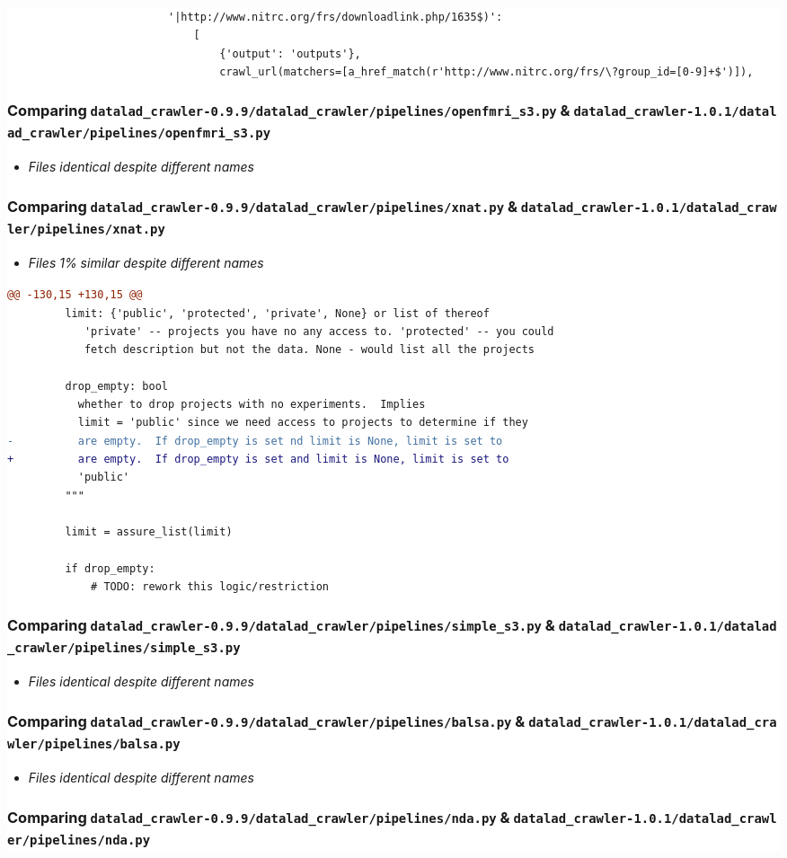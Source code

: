 ```diff
                         '|http://www.nitrc.org/frs/downloadlink.php/1635$)':
                             [
                                 {'output': 'outputs'},
                                 crawl_url(matchers=[a_href_match(r'http://www.nitrc.org/frs/\?group_id=[0-9]+$')]),
```

### Comparing `datalad_crawler-0.9.9/datalad_crawler/pipelines/openfmri_s3.py` & `datalad_crawler-1.0.1/datalad_crawler/pipelines/openfmri_s3.py`

 * *Files identical despite different names*

### Comparing `datalad_crawler-0.9.9/datalad_crawler/pipelines/xnat.py` & `datalad_crawler-1.0.1/datalad_crawler/pipelines/xnat.py`

 * *Files 1% similar despite different names*

```diff
@@ -130,15 +130,15 @@
         limit: {'public', 'protected', 'private', None} or list of thereof
            'private' -- projects you have no any access to. 'protected' -- you could
            fetch description but not the data. None - would list all the projects
 
         drop_empty: bool
           whether to drop projects with no experiments.  Implies
           limit = 'public' since we need access to projects to determine if they
-          are empty.  If drop_empty is set nd limit is None, limit is set to
+          are empty.  If drop_empty is set and limit is None, limit is set to
           'public'
         """
 
         limit = assure_list(limit)
 
         if drop_empty:
             # TODO: rework this logic/restriction
```

### Comparing `datalad_crawler-0.9.9/datalad_crawler/pipelines/simple_s3.py` & `datalad_crawler-1.0.1/datalad_crawler/pipelines/simple_s3.py`

 * *Files identical despite different names*

### Comparing `datalad_crawler-0.9.9/datalad_crawler/pipelines/balsa.py` & `datalad_crawler-1.0.1/datalad_crawler/pipelines/balsa.py`

 * *Files identical despite different names*

### Comparing `datalad_crawler-0.9.9/datalad_crawler/pipelines/nda.py` & `datalad_crawler-1.0.1/datalad_crawler/pipelines/nda.py`
